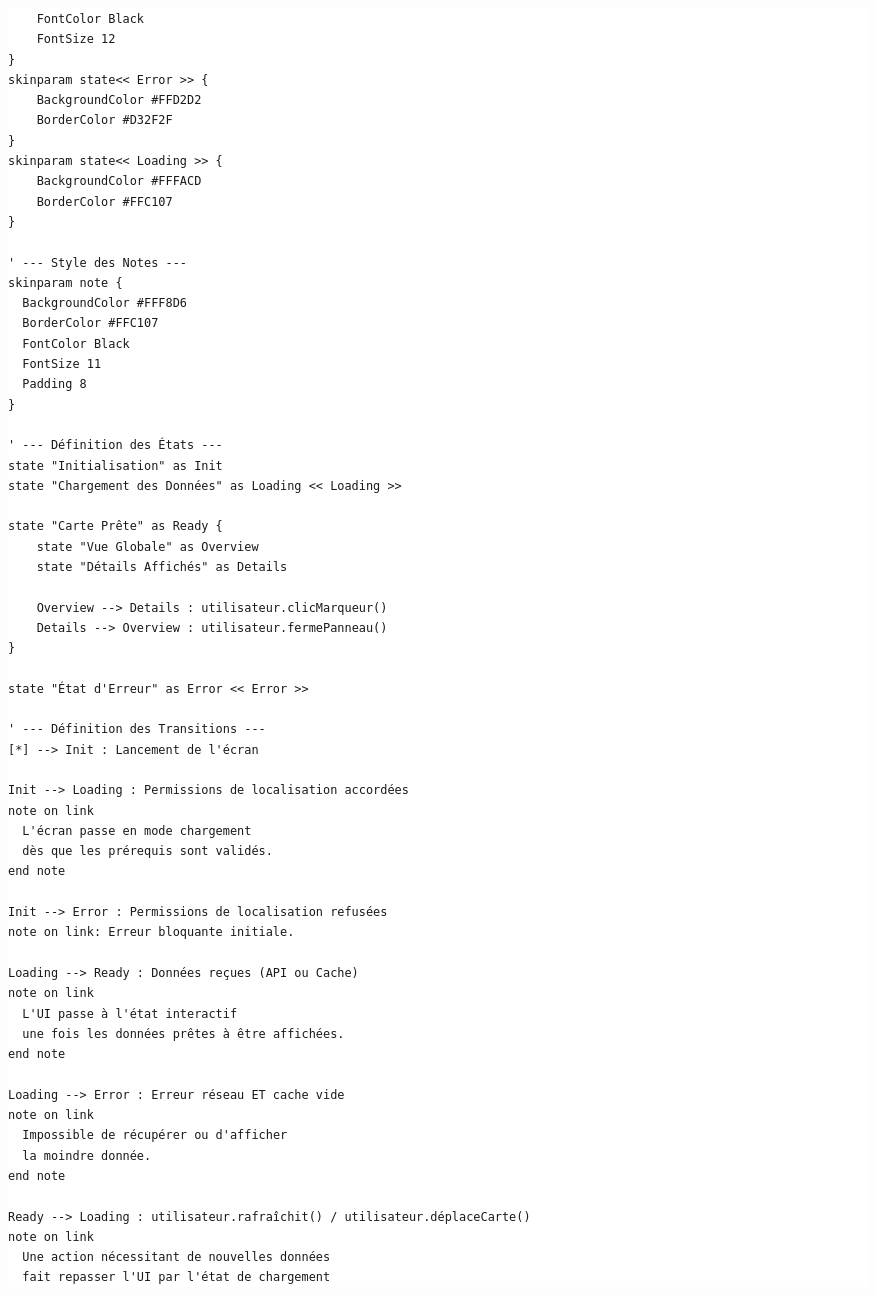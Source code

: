 ```plantuml
    FontColor Black
    FontSize 12
}
skinparam state<< Error >> {
    BackgroundColor #FFD2D2
    BorderColor #D32F2F
}
skinparam state<< Loading >> {
    BackgroundColor #FFFACD
    BorderColor #FFC107
}

' --- Style des Notes ---
skinparam note {
  BackgroundColor #FFF8D6
  BorderColor #FFC107
  FontColor Black
  FontSize 11
  Padding 8
}

' --- Définition des États ---
state "Initialisation" as Init
state "Chargement des Données" as Loading << Loading >>

state "Carte Prête" as Ready {
    state "Vue Globale" as Overview
    state "Détails Affichés" as Details
    
    Overview --> Details : utilisateur.clicMarqueur()
    Details --> Overview : utilisateur.fermePanneau()
}

state "État d'Erreur" as Error << Error >>

' --- Définition des Transitions ---
[*] --> Init : Lancement de l'écran

Init --> Loading : Permissions de localisation accordées
note on link
  L'écran passe en mode chargement
  dès que les prérequis sont validés.
end note

Init --> Error : Permissions de localisation refusées
note on link: Erreur bloquante initiale.

Loading --> Ready : Données reçues (API ou Cache)
note on link
  L'UI passe à l'état interactif
  une fois les données prêtes à être affichées.
end note

Loading --> Error : Erreur réseau ET cache vide
note on link
  Impossible de récupérer ou d'afficher
  la moindre donnée.
end note

Ready --> Loading : utilisateur.rafraîchit() / utilisateur.déplaceCarte()
note on link
  Une action nécessitant de nouvelles données
  fait repasser l'UI par l'état de chargement
```